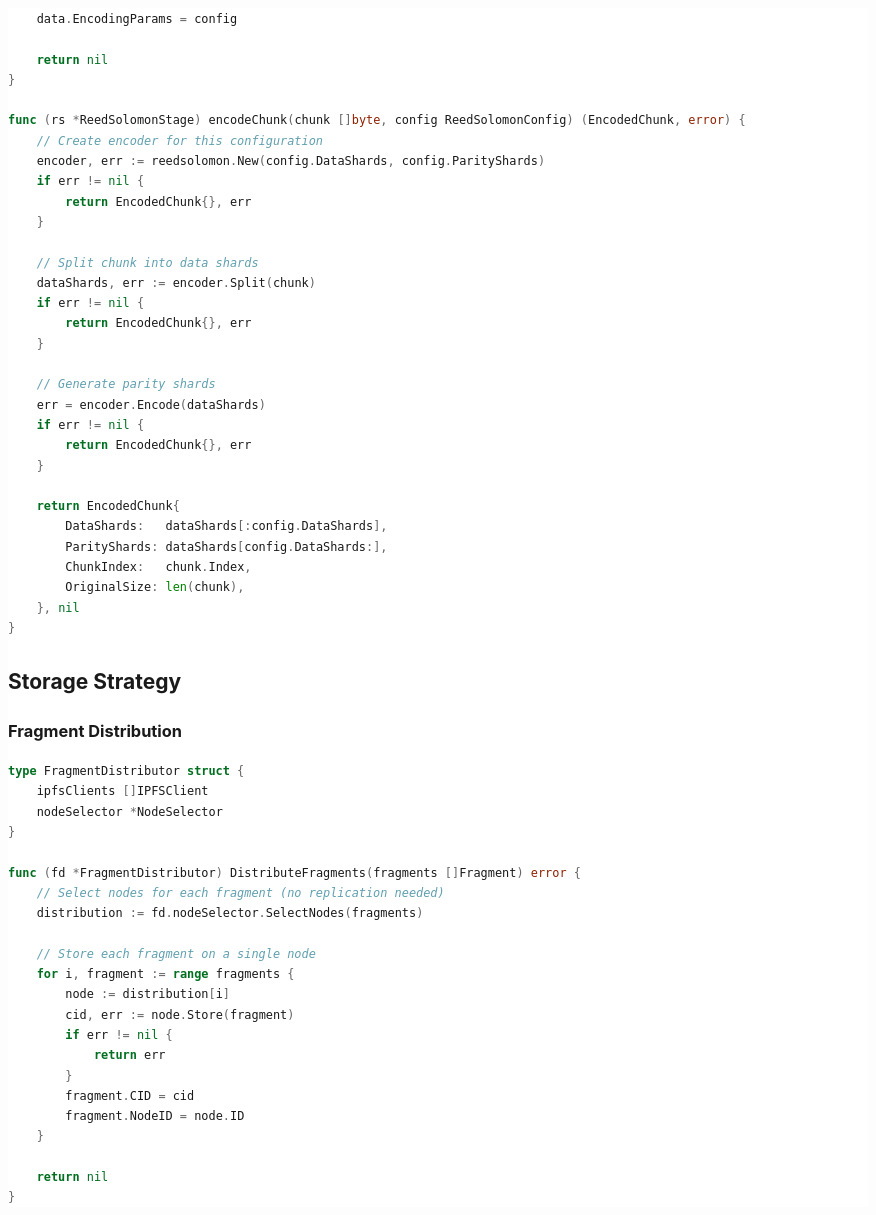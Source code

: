 ```go
    data.EncodingParams = config
    
    return nil
}

func (rs *ReedSolomonStage) encodeChunk(chunk []byte, config ReedSolomonConfig) (EncodedChunk, error) {
    // Create encoder for this configuration
    encoder, err := reedsolomon.New(config.DataShards, config.ParityShards)
    if err != nil {
        return EncodedChunk{}, err
    }
    
    // Split chunk into data shards
    dataShards, err := encoder.Split(chunk)
    if err != nil {
        return EncodedChunk{}, err
    }
    
    // Generate parity shards
    err = encoder.Encode(dataShards)
    if err != nil {
        return EncodedChunk{}, err
    }
    
    return EncodedChunk{
        DataShards:   dataShards[:config.DataShards],
        ParityShards: dataShards[config.DataShards:],
        ChunkIndex:   chunk.Index,
        OriginalSize: len(chunk),
    }, nil
}
```

## Storage Strategy

### Fragment Distribution

```go
type FragmentDistributor struct {
    ipfsClients []IPFSClient
    nodeSelector *NodeSelector
}

func (fd *FragmentDistributor) DistributeFragments(fragments []Fragment) error {
    // Select nodes for each fragment (no replication needed)
    distribution := fd.nodeSelector.SelectNodes(fragments)
    
    // Store each fragment on a single node
    for i, fragment := range fragments {
        node := distribution[i]
        cid, err := node.Store(fragment)
        if err != nil {
            return err
        }
        fragment.CID = cid
        fragment.NodeID = node.ID
    }
    
    return nil
}
```
